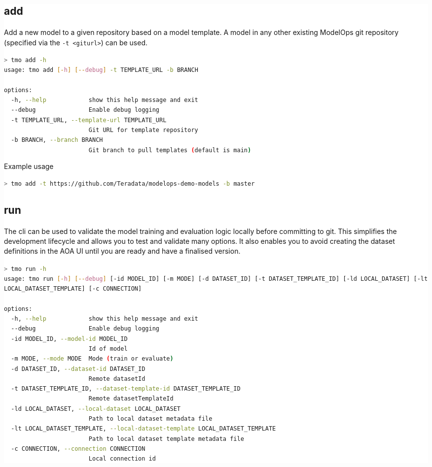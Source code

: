 ## add<a id="add"></a>

Add a new model to a given repository based on a model template. A model in any other existing ModelOps git repository (specified via the `-t <giturl>`) can be used.

```bash
> tmo add -h
usage: tmo add [-h] [--debug] -t TEMPLATE_URL -b BRANCH

options:
  -h, --help            show this help message and exit
  --debug               Enable debug logging
  -t TEMPLATE_URL, --template-url TEMPLATE_URL
                        Git URL for template repository
  -b BRANCH, --branch BRANCH
                        Git branch to pull templates (default is main)
```

Example usage
```bash
> tmo add -t https://github.com/Teradata/modelops-demo-models -b master
```

## run<a id="run"></a>

The cli can be used to validate the model training and evaluation logic locally before committing to git. This simplifies the development lifecycle and allows you to test and validate many options. It also enables you to avoid creating the dataset definitions in the AOA UI until you are ready and have a finalised version.

```bash
> tmo run -h
usage: tmo run [-h] [--debug] [-id MODEL_ID] [-m MODE] [-d DATASET_ID] [-t DATASET_TEMPLATE_ID] [-ld LOCAL_DATASET] [-lt LOCAL_DATASET_TEMPLATE] [-c CONNECTION]

options:
  -h, --help            show this help message and exit
  --debug               Enable debug logging
  -id MODEL_ID, --model-id MODEL_ID
                        Id of model
  -m MODE, --mode MODE  Mode (train or evaluate)
  -d DATASET_ID, --dataset-id DATASET_ID
                        Remote datasetId
  -t DATASET_TEMPLATE_ID, --dataset-template-id DATASET_TEMPLATE_ID
                        Remote datasetTemplateId
  -ld LOCAL_DATASET, --local-dataset LOCAL_DATASET
                        Path to local dataset metadata file
  -lt LOCAL_DATASET_TEMPLATE, --local-dataset-template LOCAL_DATASET_TEMPLATE
                        Path to local dataset template metadata file
  -c CONNECTION, --connection CONNECTION
                        Local connection id
```
